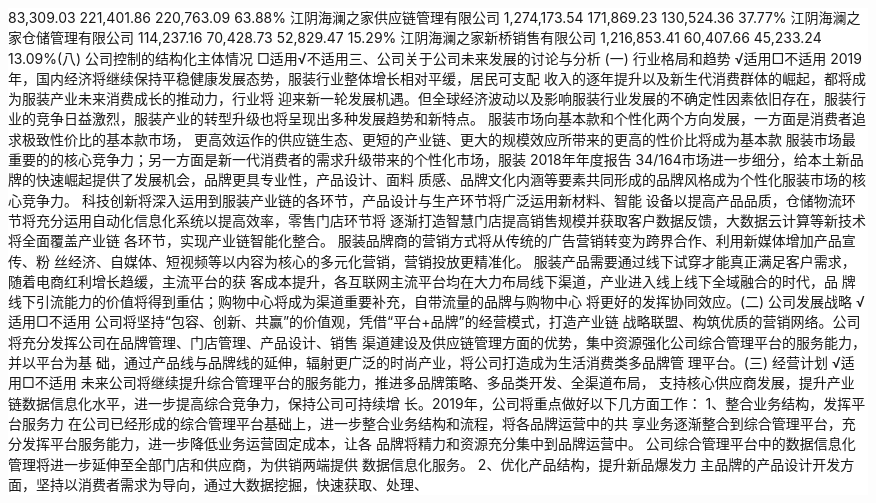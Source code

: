 83,309.03
221,401.86
220,763.09
63.88%
江阴海澜之家供应链管理有限公司
1,274,173.54
171,869.23
130,524.36
37.77%
江阴海澜之家仓储管理有限公司
114,237.16
70,428.73
52,829.47
15.29%
江阴海澜之家新桥销售有限公司
1,216,853.41
60,407.66
45,233.24
13.09%(八)
公司控制的结构化主体情况
□适用√不适用三、公司关于公司未来发展的讨论与分析
(一)
行业格局和趋势
√适用□不适用
2019年，国内经济将继续保持平稳健康发展态势，服装行业整体增长相对平缓，居民可支配
收入的逐年提升以及新生代消费群体的崛起，都将成为服装产业未来消费成长的推动力，行业将
迎来新一轮发展机遇。但全球经济波动以及影响服装行业发展的不确定性因素依旧存在，服装行
业的竞争日益激烈，服装产业的转型升级也将呈现出多种发展趋势和新特点。
服装市场向基本款和个性化两个方向发展，一方面是消费者追求极致性价比的基本款市场，
更高效运作的供应链生态、更短的产业链、更大的规模效应所带来的更高的性价比将成为基本款
服装市场最重要的的核心竞争力；另一方面是新一代消费者的需求升级带来的个性化市场，服装
2018年年度报告
34/164市场进一步细分，给本土新品牌的快速崛起提供了发展机会，品牌更具专业性，产品设计、面料
质感、品牌文化内涵等要素共同形成的品牌风格成为个性化服装市场的核心竞争力。
科技创新将深入运用到服装产业链的各环节，产品设计与生产环节将广泛运用新材料、智能
设备以提高产品品质，仓储物流环节将充分运用自动化信息化系统以提高效率，零售门店环节将
逐渐打造智慧门店提高销售规模并获取客户数据反馈，大数据云计算等新技术将全面覆盖产业链
各环节，实现产业链智能化整合。
服装品牌商的营销方式将从传统的广告营销转变为跨界合作、利用新媒体增加产品宣传、粉
丝经济、自媒体、短视频等以内容为核心的多元化营销，营销投放更精准化。
服装产品需要通过线下试穿才能真正满足客户需求，随着电商红利增长趋缓，主流平台的获
客成本提升，各互联网主流平台均在大力布局线下渠道，产业进入线上线下全域融合的时代，品
牌线下引流能力的价值将得到重估；购物中心将成为渠道重要补充，自带流量的品牌与购物中心
将更好的发挥协同效应。(二)
公司发展战略
√适用□不适用
公司将坚持“包容、创新、共赢”的价值观，凭借“平台+品牌”的经营模式，打造产业链
战略联盟、构筑优质的营销网络。公司将充分发挥公司在品牌管理、门店管理、产品设计、销售
渠道建设及供应链管理方面的优势，集中资源强化公司综合管理平台的服务能力，并以平台为基
础，通过产品线与品牌线的延伸，辐射更广泛的时尚产业，将公司打造成为生活消费类多品牌管
理平台。(三)
经营计划
√适用□不适用
未来公司将继续提升综合管理平台的服务能力，推进多品牌策略、多品类开发、全渠道布局，
支持核心供应商发展，提升产业链数据信息化水平，进一步提高综合竞争力，保持公司可持续增
长。2019年，公司将重点做好以下几方面工作：
1、整合业务结构，发挥平台服务力
在公司已经形成的综合管理平台基础上，进一步整合业务结构和流程，将各品牌运营中的共
享业务逐渐整合到综合管理平台，充分发挥平台服务能力，进一步降低业务运营固定成本，让各
品牌将精力和资源充分集中到品牌运营中。
公司综合管理平台中的数据信息化管理将进一步延伸至全部门店和供应商，为供销两端提供
数据信息化服务。
2、优化产品结构，提升新品爆发力
主品牌的产品设计开发方面，坚持以消费者需求为导向，通过大数据挖掘，快速获取、处理、